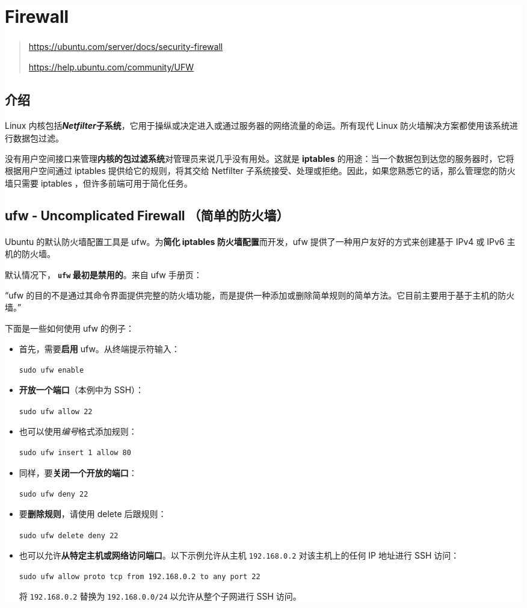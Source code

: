 # Firewall

> https://ubuntu.com/server/docs/security-firewall
>
> https://help.ubuntu.com/community/UFW

## 介绍

Linux 内核包括***Netfilter*子系统**，它用于操纵或决定进入或通过服务器的网络流量的命运。所有现代 Linux 防火墙解决方案都使用该系统进行数据包过滤。

没有用户空间接口来管理**内核的包过滤系统**对管理员来说几乎没有用处。这就是 **iptables** 的用途：当一个数据包到达您的服务器时，它将根据用户空间通过 iptables 提供给它的规则，将其交给 Netfilter 子系统接受、处理或拒绝。因此，如果您熟悉它的话，那么管理您的防火墙只需要 iptables ，但许多前端可用于简化任务。

## ufw - Uncomplicated Firewall （简单的防火墙）

Ubuntu 的默认防火墙配置工具是 ufw。为**简化 iptables 防火墙配置**而开发，ufw 提供了一种用户友好的方式来创建基于 IPv4 或 IPv6 主机的防火墙。

默认情况下， **`ufw` 最初是禁用的**。来自 ufw 手册页：

“ufw 的目的不是通过其命令界面提供完整的防火墙功能，而是提供一种添加或删除简单规则的简单方法。它目前主要用于基于主机的防火墙。”

下面是一些如何使用 ufw 的例子：

- 首先，需要**启用** ufw。从终端提示符输入：

  ```
  sudo ufw enable
  ```

- **开放一个端口**（本例中为 SSH）：

  ```
  sudo ufw allow 22
  ```

- 也可以使用*编号*格式添加规则：

  ```
  sudo ufw insert 1 allow 80
  ```

- 同样，要**关闭一个开放的端口**：

  ```
  sudo ufw deny 22
  ```

- 要**删除规则**，请使用 delete 后跟规则：

  ```
  sudo ufw delete deny 22
  ```

- 也可以允许**从特定主机或网络访问端口**。以下示例允许从主机 `192.168.0.2` 对该主机上的任何 IP 地址进行 SSH 访问：

  ```
  sudo ufw allow proto tcp from 192.168.0.2 to any port 22
  ```

  将 `192.168.0.2` 替换为 `192.168.0.0/24` 以允许从整个子网进行 SSH 访问。

